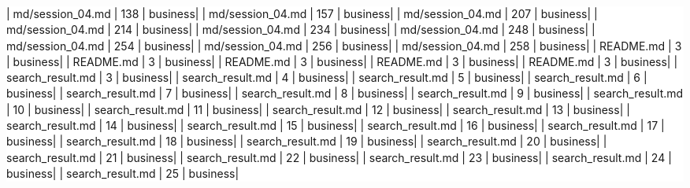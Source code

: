 | md/session_04.md | 138 | business| 
| md/session_04.md | 157 | business| 
| md/session_04.md | 207 | business| 
| md/session_04.md | 214 | business| 
| md/session_04.md | 234 | business| 
| md/session_04.md | 248 | business| 
| md/session_04.md | 254 | business| 
| md/session_04.md | 256 | business| 
| md/session_04.md | 258 | business| 
| README.md | 3 | business| 
| README.md | 3 | business| 
| README.md | 3 | business| 
| README.md | 3 | business| 
| README.md | 3 | business| 
| search_result.md | 3 | business| 
| search_result.md | 4 | business| 
| search_result.md | 5 | business| 
| search_result.md | 6 | business| 
| search_result.md | 7 | business| 
| search_result.md | 8 | business| 
| search_result.md | 9 | business| 
| search_result.md | 10 | business| 
| search_result.md | 11 | business| 
| search_result.md | 12 | business| 
| search_result.md | 13 | business| 
| search_result.md | 14 | business| 
| search_result.md | 15 | business| 
| search_result.md | 16 | business| 
| search_result.md | 17 | business| 
| search_result.md | 18 | business| 
| search_result.md | 19 | business| 
| search_result.md | 20 | business| 
| search_result.md | 21 | business| 
| search_result.md | 22 | business| 
| search_result.md | 23 | business| 
| search_result.md | 24 | business| 
| search_result.md | 25 | business| 